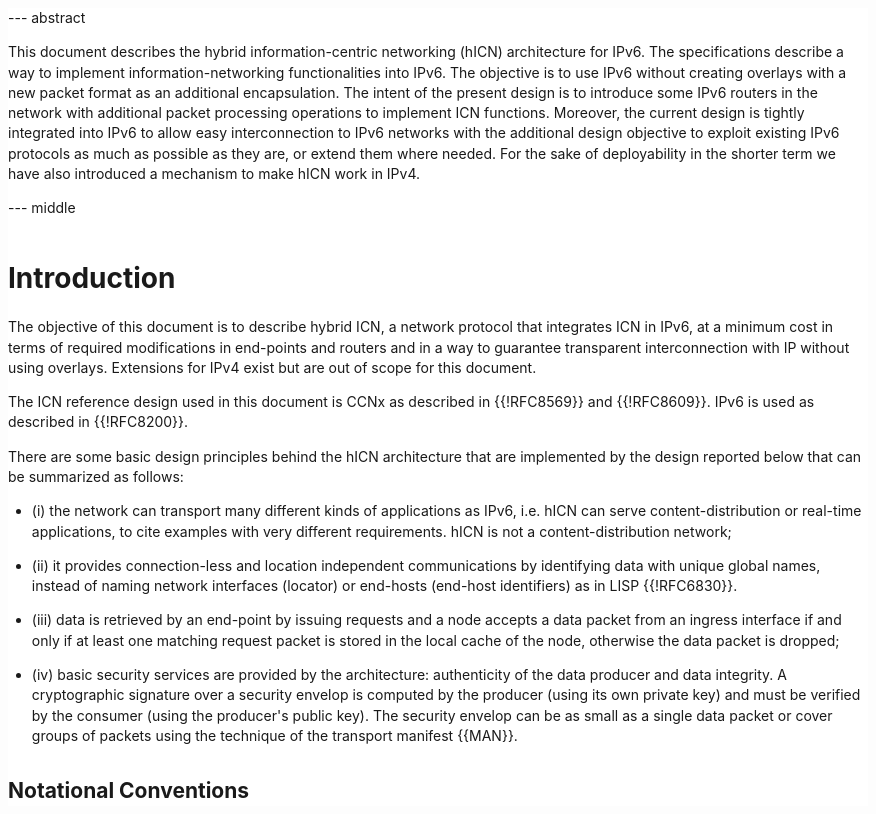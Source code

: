 --- abstract

This document describes the hybrid information-centric networking (hICN)
architecture for IPv6. The specifications describe a way to implement
information-networking functionalities into IPv6. The objective is to use IPv6
without creating overlays with a new packet format as an additional
encapsulation. The intent of the present design is to  introduce some IPv6
routers in the network with additional packet processing operations to implement
ICN functions. Moreover, the current design is tightly integrated into IPv6 to
allow easy interconnection to IPv6 networks with the additional design objective
to exploit existing IPv6 protocols as much as possible as they are, or extend
them where needed.
For the sake of deployability in the shorter term we have also introduced a 
mechanism to make hICN work in IPv4.

--- middle

# Introduction
The  objective of this document is to describe hybrid ICN, a network protocol
that integrates ICN in IPv6, at a minimum cost in terms of required
modifications in end-points and routers and in a way to guarantee transparent
interconnection with IP without using overlays. Extensions for IPv4 exist
but are out of scope for this document.
    
The ICN reference design used in this document is CCNx as  described in
{{!RFC8569}} and {{!RFC8609}}. IPv6 is used as described in {{!RFC8200}}.

There are some basic design principles behind the hICN architecture that are
implemented by the design reported below that can be summarized as follows:

- (i) the network can transport many different kinds of applications as IPv6,
  i.e. hICN can serve content-distribution or real-time applications, to cite
  examples with very different requirements. hICN is not a content-distribution
  network;

- (ii) it provides connection-less and location independent communications by
  identifying data with unique global names, instead of naming network
  interfaces (locator) or end-hosts (end-host identifiers) as in LISP
  {{!RFC6830}}.

- (iii) data is retrieved by an end-point by issuing requests and a node accepts
  a data packet from an ingress interface if and only if at least one matching
  request packet is stored in the local cache of the node, otherwise the data
  packet is dropped;

- (iv) basic security services are provided by the architecture: authenticity of
  the data producer and data integrity. A cryptographic signature over a
  security envelop is computed by the producer (using its own private key) and
  must be verified by the consumer (using the producer's public key). The
  security envelop can be as small as a single data packet or cover groups of
  packets using the technique of the transport manifest {{MAN}}.

## Notational Conventions
